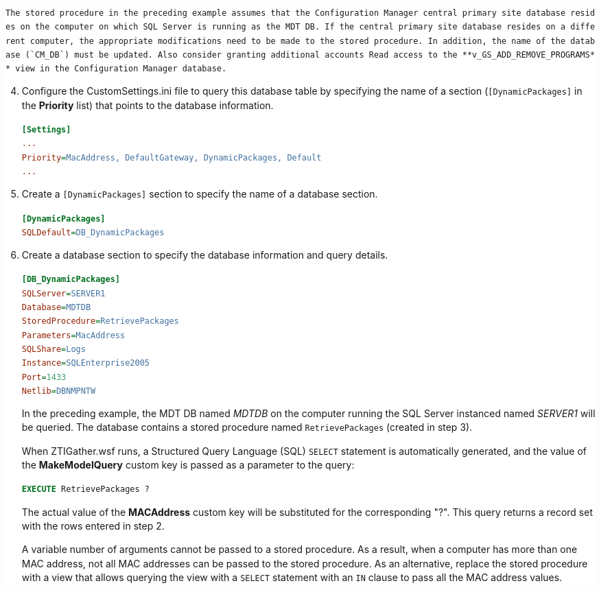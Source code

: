    ```sql  
   ```  

    The stored procedure in the preceding example assumes that the Configuration Manager central primary site database resides on the computer on which SQL Server is running as the MDT DB. If the central primary site database resides on a different computer, the appropriate modifications need to be made to the stored procedure. In addition, the name of the database (`CM_DB`) must be updated. Also consider granting additional accounts Read access to the **v_GS_ADD_REMOVE_PROGRAMS** view in the Configuration Manager database.  

4. Configure the CustomSettings.ini file to query this database table by specifying the name of a section (`[DynamicPackages]` in the **Priority** list) that points to the database information.  

   ```ini  
   [Settings]  
   ...
   Priority=MacAddress, DefaultGateway, DynamicPackages, Default  
   ...
   ```  

5. Create a `[DynamicPackages]` section to specify the name of a database section.  

   ```ini  
   [DynamicPackages]  
   SQLDefault=DB_DynamicPackages  
   ```  

6. Create a database section to specify the database information and query details.  

   ```ini  
   [DB_DynamicPackages]  
   SQLServer=SERVER1  
   Database=MDTDB  
   StoredProcedure=RetrievePackages  
   Parameters=MacAddress  
   SQLShare=Logs  
   Instance=SQLEnterprise2005  
   Port=1433  
   Netlib=DBNMPNTW  
   ```  

    In the preceding example, the MDT DB named *MDTDB* on the computer running the SQL Server instanced named *SERVER1* will be queried. The database contains a stored procedure named `RetrievePackages` (created in step 3).  

   When ZTIGather.wsf runs, a Structured Query Language (SQL) `SELECT` statement is automatically generated, and the value of the **MakeModelQuery** custom key is passed as a parameter to the query:  

   ```sql  
   EXECUTE RetrievePackages ?  
   ```  

   The actual value of the **MACAddress** custom key will be substituted for the corresponding "?".  This query returns a record set with the rows entered in step 2.  

   A variable number of arguments cannot be passed to a stored procedure. As a result, when a computer has more than one MAC address, not all MAC addresses can be passed to the stored procedure. As an alternative, replace the stored procedure with a view that allows querying the view with a `SELECT` statement with an `IN` clause to pass all the MAC address values.  
